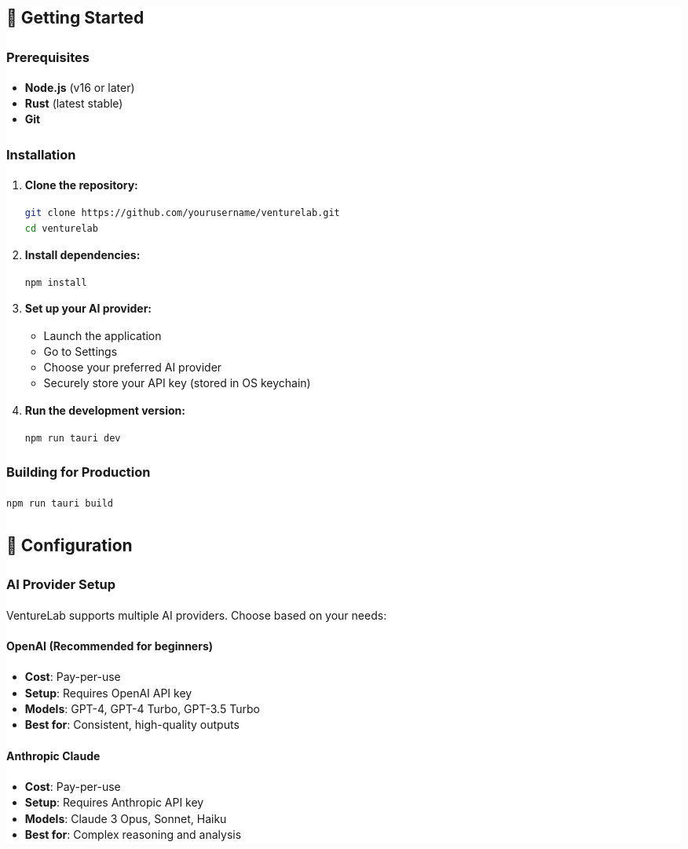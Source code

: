 ## 🚀 Getting Started

### Prerequisites

- **Node.js** (v16 or later)
- **Rust** (latest stable)
- **Git**

### Installation

1. **Clone the repository:**
   ```bash
   git clone https://github.com/yourusername/venturelab.git
   cd venturelab
   ```

2. **Install dependencies:**
   ```bash
   npm install
   ```

3. **Set up your AI provider:**
   - Launch the application
   - Go to Settings
   - Choose your preferred AI provider
   - Securely store your API key (stored in OS keychain)

4. **Run the development version:**
   ```bash
   npm run tauri dev
   ```

### Building for Production

```bash
npm run tauri build
```

## 🔧 Configuration

### AI Provider Setup

VentureLab supports multiple AI providers. Choose based on your needs:

#### **OpenAI** (Recommended for beginners)
- **Cost**: Pay-per-use
- **Setup**: Requires OpenAI API key
- **Models**: GPT-4, GPT-4 Turbo, GPT-3.5 Turbo
- **Best for**: Consistent, high-quality outputs

#### **Anthropic Claude**
- **Cost**: Pay-per-use
- **Setup**: Requires Anthropic API key
- **Models**: Claude 3 Opus, Sonnet, Haiku
- **Best for**: Complex reasoning and analysis
